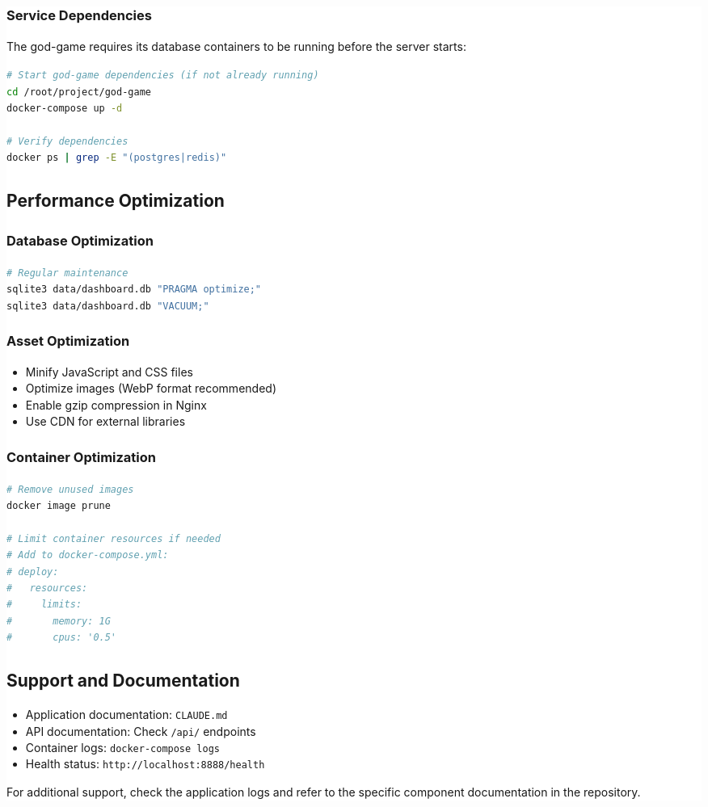 ### Service Dependencies
The god-game requires its database containers to be running before the server starts:
```bash
# Start god-game dependencies (if not already running)
cd /root/project/god-game
docker-compose up -d

# Verify dependencies
docker ps | grep -E "(postgres|redis)"
```

## Performance Optimization

### Database Optimization
```bash
# Regular maintenance
sqlite3 data/dashboard.db "PRAGMA optimize;"
sqlite3 data/dashboard.db "VACUUM;"
```

### Asset Optimization
- Minify JavaScript and CSS files
- Optimize images (WebP format recommended)
- Enable gzip compression in Nginx
- Use CDN for external libraries

### Container Optimization
```bash
# Remove unused images
docker image prune

# Limit container resources if needed
# Add to docker-compose.yml:
# deploy:
#   resources:
#     limits:
#       memory: 1G
#       cpus: '0.5'
```

## Support and Documentation

- Application documentation: `CLAUDE.md`
- API documentation: Check `/api/` endpoints
- Container logs: `docker-compose logs`
- Health status: `http://localhost:8888/health`

For additional support, check the application logs and refer to the specific component documentation in the repository.